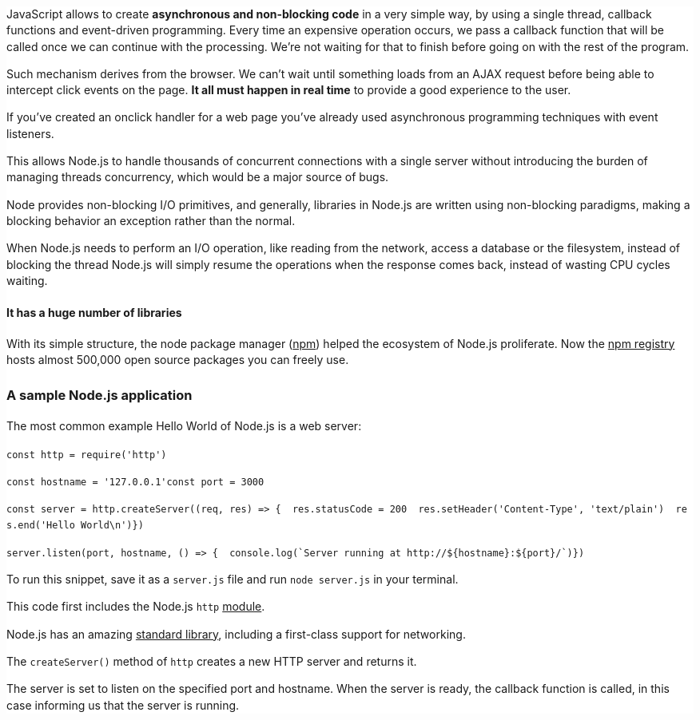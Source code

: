JavaScript allows to create **asynchronous and non-blocking code** in a very simple way, by using a single thread, callback functions and event-driven programming. Every time an expensive operation occurs, we pass a callback function that will be called once we can continue with the processing. We’re not waiting for that to finish before going on with the rest of the program.

Such mechanism derives from the browser. We can’t wait until something loads from an AJAX request before being able to intercept click events on the page. **It all must happen in real time** to provide a good experience to the user.

If you’ve created an onclick handler for a web page you’ve already used asynchronous programming techniques with event listeners.

This allows Node.js to handle thousands of concurrent connections with a single server without introducing the burden of managing threads concurrency, which would be a major source of bugs.

Node provides non-blocking I/O primitives, and generally, libraries in Node.js are written using non-blocking paradigms, making a blocking behavior an exception rather than the normal.

When Node.js needs to perform an I/O operation, like reading from the network, access a database or the filesystem, instead of blocking the thread Node.js will simply resume the operations when the response comes back, instead of wasting CPU cycles waiting.

#### It has a huge number of libraries

With its simple structure, the node package manager  ([npm](https://flaviocopes.com/npm/)) helped the ecosystem of Node.js proliferate. Now the [npm registry](https://www.npmjs.com/) hosts almost 500,000 open source packages you can freely use.

### A sample Node.js application

The most common example Hello World of Node.js is a web server:

```
const http = require('http')
```

```
const hostname = '127.0.0.1'const port = 3000
```

```
const server = http.createServer((req, res) => {  res.statusCode = 200  res.setHeader('Content-Type', 'text/plain')  res.end('Hello World\n')})
```

```
server.listen(port, hostname, () => {  console.log(`Server running at http://${hostname}:${port}/`)})
```

To run this snippet, save it as a `server.js` file and run `node server.js` in your terminal.

This code first includes the Node.js `http` [module](https://nodejs.org/api/http.html).

Node.js has an amazing [standard library](https://nodejs.org/api/), including a first-class support for networking.

The `createServer()` method of `http` creates a new HTTP server and returns it.

The server is set to listen on the specified port and hostname. When the server is ready, the callback function is called, in this case informing us that the server is running.
